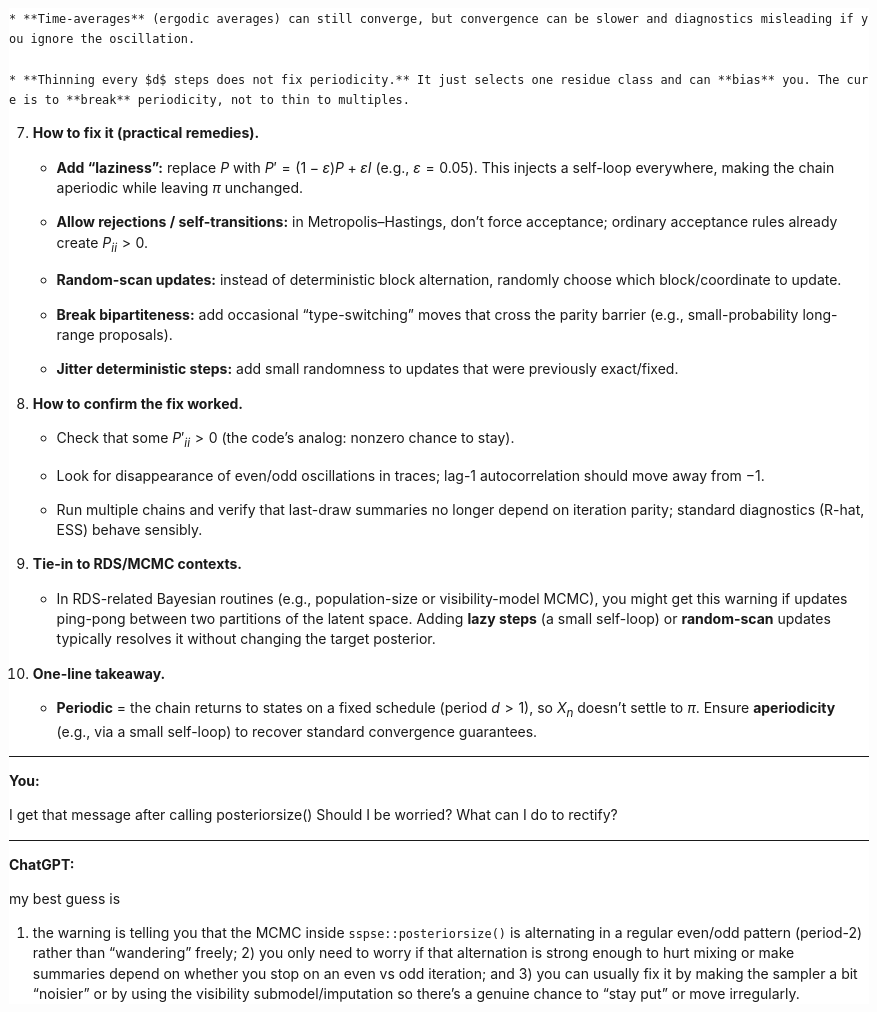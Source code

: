     * **Time-averages** (ergodic averages) can still converge, but convergence can be slower and diagnostics misleading if you ignore the oscillation.
        
    * **Thinning every $d$ steps does not fix periodicity.** It just selects one residue class and can **bias** you. The cure is to **break** periodicity, not to thin to multiples.
        
7. **How to fix it (practical remedies).**
    
    * **Add “laziness”:** replace $P$ with $P'=(1-\varepsilon)P+\varepsilon I$ (e.g., $\varepsilon=0.05$). This injects a self-loop everywhere, making the chain aperiodic while leaving $\pi$ unchanged.
        
    * **Allow rejections / self-transitions:** in Metropolis–Hastings, don’t force acceptance; ordinary acceptance rules already create $P_{ii}>0$.
        
    * **Random-scan updates:** instead of deterministic block alternation, randomly choose which block/coordinate to update.
        
    * **Break bipartiteness:** add occasional “type-switching” moves that cross the parity barrier (e.g., small-probability long-range proposals).
        
    * **Jitter deterministic steps:** add small randomness to updates that were previously exact/fixed.
        
8. **How to confirm the fix worked.**
    
    * Check that some $P'_{ii}>0$ (the code’s analog: nonzero chance to stay).
        
    * Look for disappearance of even/odd oscillations in traces; lag-1 autocorrelation should move away from $-1$.
        
    * Run multiple chains and verify that last-draw summaries no longer depend on iteration parity; standard diagnostics (R-hat, ESS) behave sensibly.
        
9. **Tie-in to RDS/MCMC contexts.**
    
    * In RDS-related Bayesian routines (e.g., population-size or visibility-model MCMC), you might get this warning if updates ping-pong between two partitions of the latent space. Adding **lazy steps** (a small self-loop) or **random-scan** updates typically resolves it without changing the target posterior.
        
10. **One-line takeaway.**
    
    * **Periodic** = the chain returns to states on a fixed schedule (period $d>1$), so $X_n$ doesn’t settle to $\pi$. Ensure **aperiodicity** (e.g., via a small self-loop) to recover standard convergence guarantees.

* * *

**You:**

I get that message after calling posteriorsize()  Should I be worried?  What can I do to rectify?

* * *

**ChatGPT:**

my best guess is

1. the warning is telling you that the MCMC inside `sspse::posteriorsize()` is alternating in a regular even/odd pattern (period-2) rather than “wandering” freely; 2) you only need to worry if that alternation is strong enough to hurt mixing or make summaries depend on whether you stop on an even vs odd iteration; and 3) you can usually fix it by making the sampler a bit “noisier” or by using the visibility submodel/imputation so there’s a genuine chance to “stay put” or move irregularly.
    